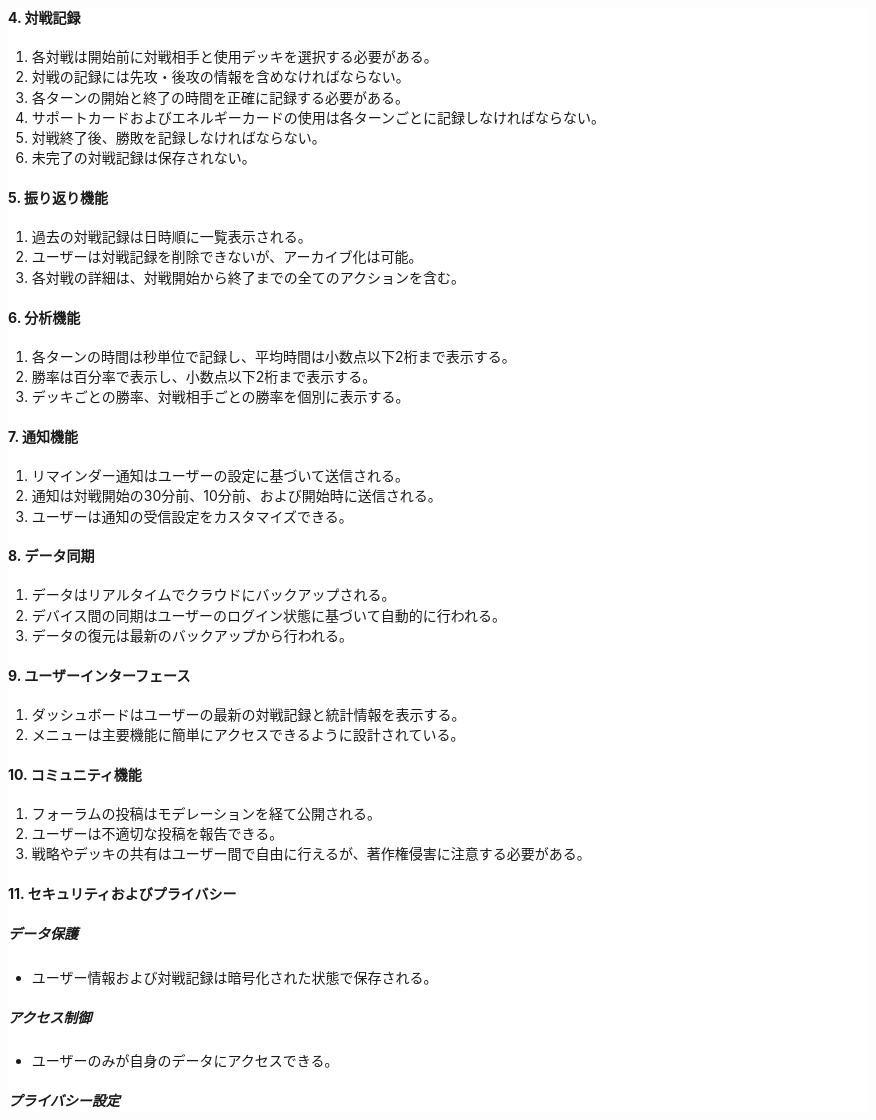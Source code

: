 #### 4. 対戦記録

1. 各対戦は開始前に対戦相手と使用デッキを選択する必要がある。
2. 対戦の記録には先攻・後攻の情報を含めなければならない。
3. 各ターンの開始と終了の時間を正確に記録する必要がある。
4. サポートカードおよびエネルギーカードの使用は各ターンごとに記録しなければならない。
5. 対戦終了後、勝敗を記録しなければならない。
6. 未完了の対戦記録は保存されない。

#### 5. 振り返り機能

1. 過去の対戦記録は日時順に一覧表示される。
2. ユーザーは対戦記録を削除できないが、アーカイブ化は可能。
3. 各対戦の詳細は、対戦開始から終了までの全てのアクションを含む。

#### 6. 分析機能

1. 各ターンの時間は秒単位で記録し、平均時間は小数点以下2桁まで表示する。
2. 勝率は百分率で表示し、小数点以下2桁まで表示する。
3. デッキごとの勝率、対戦相手ごとの勝率を個別に表示する。

#### 7. 通知機能

1. リマインダー通知はユーザーの設定に基づいて送信される。
2. 通知は対戦開始の30分前、10分前、および開始時に送信される。
3. ユーザーは通知の受信設定をカスタマイズできる。

#### 8. データ同期

1. データはリアルタイムでクラウドにバックアップされる。
2. デバイス間の同期はユーザーのログイン状態に基づいて自動的に行われる。
3. データの復元は最新のバックアップから行われる。

#### 9. ユーザーインターフェース

1. ダッシュボードはユーザーの最新の対戦記録と統計情報を表示する。
2. メニューは主要機能に簡単にアクセスできるように設計されている。

#### 10. コミュニティ機能

1. フォーラムの投稿はモデレーションを経て公開される。
2. ユーザーは不適切な投稿を報告できる。
3. 戦略やデッキの共有はユーザー間で自由に行えるが、著作権侵害に注意する必要がある。

#### 11. セキュリティおよびプライバシー

##### データ保護

- ユーザー情報および対戦記録は暗号化された状態で保存される。

##### アクセス制御

- ユーザーのみが自身のデータにアクセスできる。

##### プライバシー設定

